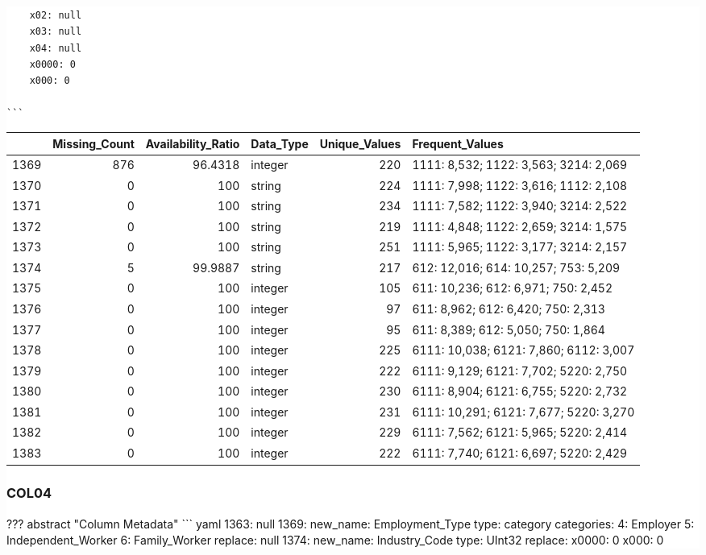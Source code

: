         x02: null
        x03: null
        x04: null
        x0000: 0
        x000: 0
    
    ```
|      |   Missing_Count |   Availability_Ratio | Data_Type   |   Unique_Values | Frequent_Values                        |
|-----:|----------------:|---------------------:|:------------|----------------:|:---------------------------------------|
| 1369 |             876 |              96.4318 | integer     |             220 | 1111: 8,532; 1122: 3,563; 3214: 2,069  |
| 1370 |               0 |             100      | string      |             224 | 1111: 7,998; 1122: 3,616; 1112: 2,108  |
| 1371 |               0 |             100      | string      |             234 | 1111: 7,582; 1122: 3,940; 3214: 2,522  |
| 1372 |               0 |             100      | string      |             219 | 1111: 4,848; 1122: 2,659; 3214: 1,575  |
| 1373 |               0 |             100      | string      |             251 | 1111: 5,965; 1122: 3,177; 3214: 2,157  |
| 1374 |               5 |              99.9887 | string      |             217 | 612: 12,016; 614: 10,257; 753: 5,209   |
| 1375 |               0 |             100      | integer     |             105 | 611: 10,236; 612: 6,971; 750: 2,452    |
| 1376 |               0 |             100      | integer     |              97 | 611: 8,962; 612: 6,420; 750: 2,313     |
| 1377 |               0 |             100      | integer     |              95 | 611: 8,389; 612: 5,050; 750: 1,864     |
| 1378 |               0 |             100      | integer     |             225 | 6111: 10,038; 6121: 7,860; 6112: 3,007 |
| 1379 |               0 |             100      | integer     |             222 | 6111: 9,129; 6121: 7,702; 5220: 2,750  |
| 1380 |               0 |             100      | integer     |             230 | 6111: 8,904; 6121: 6,755; 5220: 2,732  |
| 1381 |               0 |             100      | integer     |             231 | 6111: 10,291; 6121: 7,677; 5220: 3,270 |
| 1382 |               0 |             100      | integer     |             229 | 6111: 7,562; 6121: 5,965; 5220: 2,414  |
| 1383 |               0 |             100      | integer     |             222 | 6111: 7,740; 6121: 6,697; 5220: 2,429  |


### COL04

??? abstract "Column Metadata"
    ``` yaml
    1363: null
    1369:
      new_name: Employment_Type
      type: category
      categories:
        4: Employer
        5: Independent_Worker
        6: Family_Worker
      replace: null
    1374:
      new_name: Industry_Code
      type: UInt32
      replace:
        x0000: 0
        x000: 0
    